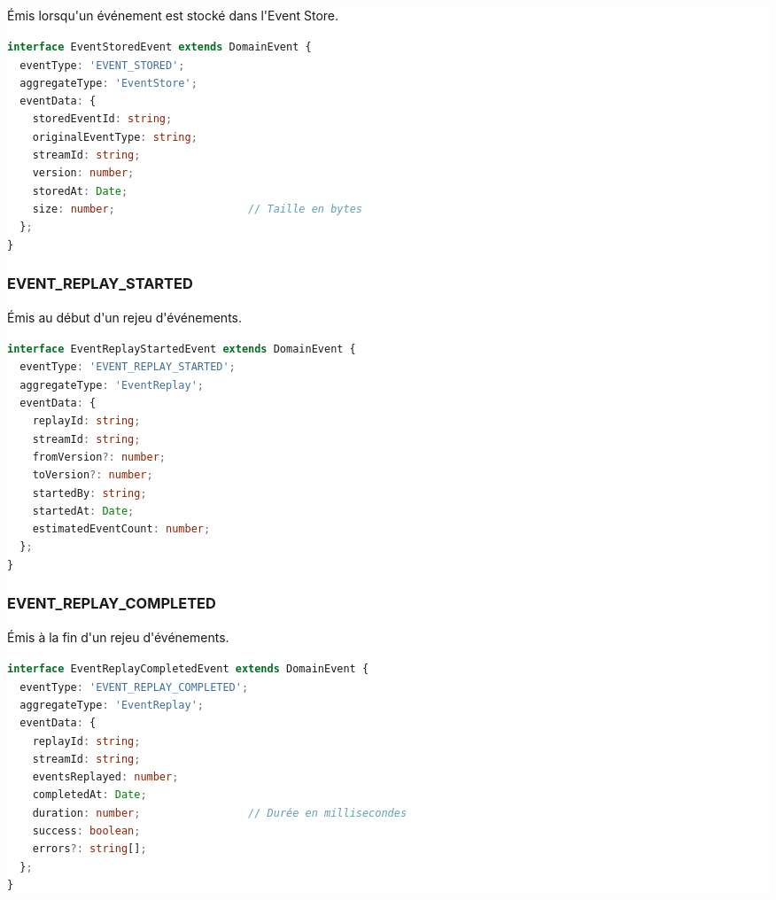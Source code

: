 Émis lorsqu'un événement est stocké dans l'Event Store.

```typescript
interface EventStoredEvent extends DomainEvent {
  eventType: 'EVENT_STORED';
  aggregateType: 'EventStore';
  eventData: {
    storedEventId: string;
    originalEventType: string;
    streamId: string;
    version: number;
    storedAt: Date;
    size: number;                     // Taille en bytes
  };
}
```

### EVENT_REPLAY_STARTED

Émis au début d'un rejeu d'événements.

```typescript
interface EventReplayStartedEvent extends DomainEvent {
  eventType: 'EVENT_REPLAY_STARTED';
  aggregateType: 'EventReplay';
  eventData: {
    replayId: string;
    streamId: string;
    fromVersion?: number;
    toVersion?: number;
    startedBy: string;
    startedAt: Date;
    estimatedEventCount: number;
  };
}
```

### EVENT_REPLAY_COMPLETED

Émis à la fin d'un rejeu d'événements.

```typescript
interface EventReplayCompletedEvent extends DomainEvent {
  eventType: 'EVENT_REPLAY_COMPLETED';
  aggregateType: 'EventReplay';
  eventData: {
    replayId: string;
    streamId: string;
    eventsReplayed: number;
    completedAt: Date;
    duration: number;                 // Durée en millisecondes
    success: boolean;
    errors?: string[];
  };
}
```
